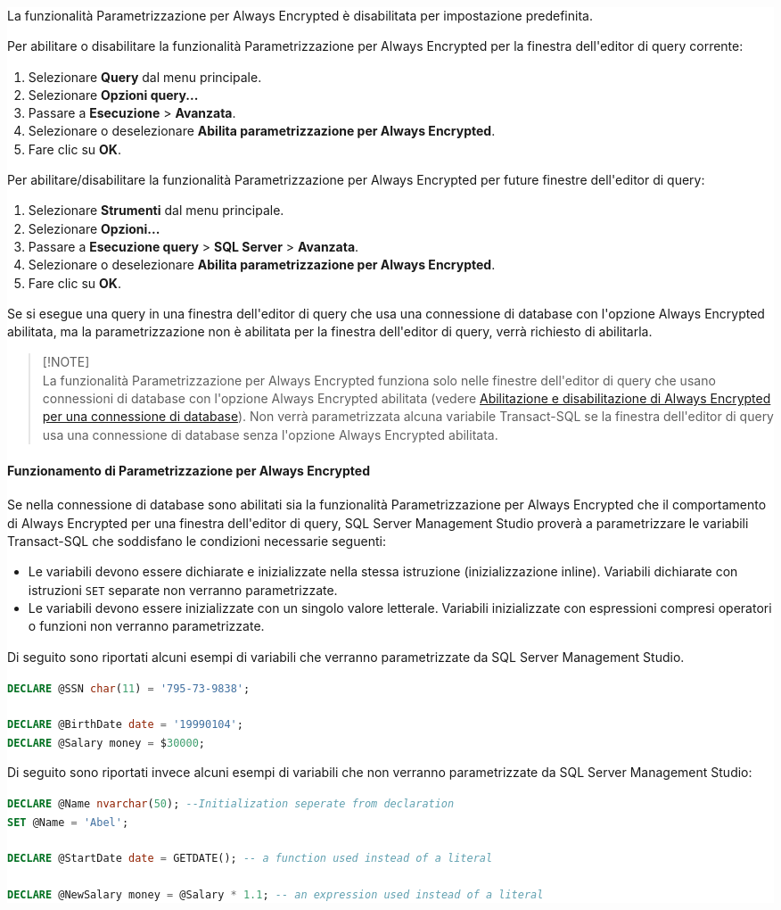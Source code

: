 La funzionalità Parametrizzazione per Always Encrypted è disabilitata per impostazione predefinita.    

Per abilitare o disabilitare la funzionalità Parametrizzazione per Always Encrypted per la finestra dell'editor di query corrente:   
1.  Selezionare **Query** dal menu principale.   
2.  Selezionare **Opzioni query...**   
3.  Passare a **Esecuzione** > **Avanzata**.   
4.  Selezionare o deselezionare **Abilita parametrizzazione per Always Encrypted**.   
5.  Fare clic su **OK**.   

Per abilitare/disabilitare la funzionalità Parametrizzazione per Always Encrypted per future finestre dell'editor di query:   
1.  Selezionare **Strumenti** dal menu principale.   
2.  Selezionare **Opzioni...**   
3.  Passare a **Esecuzione query** > **SQL Server** > **Avanzata**.   
4.  Selezionare o deselezionare **Abilita parametrizzazione per Always Encrypted**.   
5.  Fare clic su **OK**.   

Se si esegue una query in una finestra dell'editor di query che usa una connessione di database con l'opzione Always Encrypted abilitata, ma la parametrizzazione non è abilitata per la finestra dell'editor di query, verrà richiesto di abilitarla.   
>   [!NOTE]   
>   La funzionalità Parametrizzazione per Always Encrypted funziona solo nelle finestre dell'editor di query che usano connessioni di database con l'opzione Always Encrypted abilitata (vedere [Abilitazione e disabilitazione di Always Encrypted per una connessione di database](#en-dis)). Non verrà parametrizzata alcuna variabile Transact-SQL se la finestra dell'editor di query usa una connessione di database senza l'opzione Always Encrypted abilitata.   

#### <a name="how-parameterization-for-always-encrypted-works"></a>Funzionamento di Parametrizzazione per Always Encrypted   

Se nella connessione di database sono abilitati sia la funzionalità Parametrizzazione per Always Encrypted che il comportamento di Always Encrypted per una finestra dell'editor di query, SQL Server Management Studio proverà a parametrizzare le variabili Transact-SQL che soddisfano le condizioni necessarie seguenti:    
- Le variabili devono essere dichiarate e inizializzate nella stessa istruzione (inizializzazione inline). Variabili dichiarate con istruzioni `SET` separate non verranno parametrizzate.   
- Le variabili devono essere inizializzate con un singolo valore letterale. Variabili inizializzate con espressioni compresi operatori o funzioni non verranno parametrizzate.      

Di seguito sono riportati alcuni esempi di variabili che verranno parametrizzate da SQL Server Management Studio.   
```sql
DECLARE @SSN char(11) = '795-73-9838';
   
DECLARE @BirthDate date = '19990104';
DECLARE @Salary money = $30000;
```

Di seguito sono riportati invece alcuni esempi di variabili che non verranno parametrizzate da SQL Server Management Studio:   
```sql
DECLARE @Name nvarchar(50); --Initialization seperate from declaration
SET @Name = 'Abel';
   
DECLARE @StartDate date = GETDATE(); -- a function used instead of a literal
   
DECLARE @NewSalary money = @Salary * 1.1; -- an expression used instead of a literal
```
 